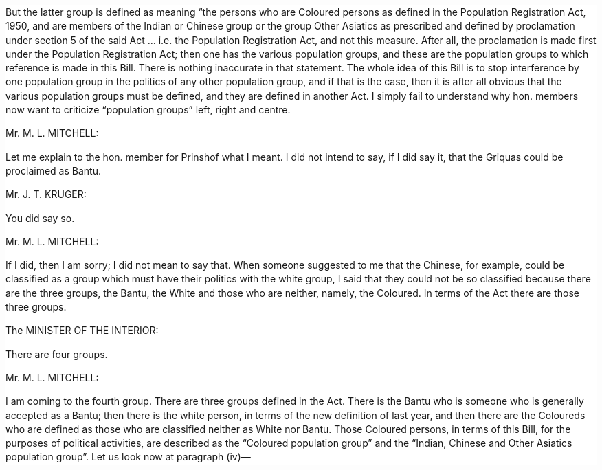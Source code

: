 <p>But the latter group is defined as meaning &#x201C;the persons who are Coloured persons as defined in the Population Registration Act, 1950, and are members of the Indian or Chinese group or the group Other Asiatics as prescribed and defined by proclamation under section 5 of the said Act &#x2026; i.e. the Population Registration Act, and not this measure. After all, the proclamation is made first under the Population Registration Act; then one has the various population groups, and these are the population groups to which reference is made in this Bill. There is nothing inaccurate in that statement. The whole idea of this Bill is to stop interference by one population group in the politics of any other population group, and if that is the case, then it is after all obvious that the various population groups must be defined, and they are defined in another Act. I simply fail to understand why hon. members now want to criticize &#x201C;population groups&#x201D; left, right and centre.</p>

</speech>

<speech by="#mitchell">

<from>Mr. <person refersTo="#hansard_za">M. L. MITCHELL</person>:</from>

<p>Let me explain to the hon. member for Prinshof what I meant. I did not intend to say, if I did say it, that the Griquas could be proclaimed as Bantu.</p>

</speech>

<speech by="#kruger">

<from>Mr. <person refersTo="#hansard_za">J. T. KRUGER</person>:</from>

<p>You did say so.</p>

</speech>

<speech by="#mitchell">

<from>Mr. <person refersTo="#hansard_za">M. L. MITCHELL</person>:</from>

<p>If I did, then I am sorry; I did not mean to say that. When someone suggested to me that the Chinese, for example, could be classified as a group which must have their politics with the white group, I said that they could not be so classified because there are the three groups, the Bantu, the White and those who are neither, namely, the Coloured. In terms of the Act there are those three groups.</p>

</speech>

<speech by="#minister_of_the_interior">

<from>The <person refersTo="#hansard_za">MINISTER OF THE INTERIOR</person>:</from>

<p></p>

<p>There are four groups.</p>

</speech>

<speech by="#mitchell">

<from>Mr. <person refersTo="#hansard_za">M. L. MITCHELL</person>:</from>

<p>I am coming to the fourth group. There are three groups defined in the Act. There is the Bantu who is someone who is generally accepted as a Bantu; then there is the white person, in terms of the new definition of last year, and then there are the Coloureds who are defined as those who are classified neither as White nor Bantu. Those Coloured persons, in terms of this Bill, for the purposes of political activities, are described as the &#x201C;Coloured population group&#x201D; and the &#x201C;Indian, Chinese and Other Asiatics population group&#x201D;. Let us look now at paragraph (iv)&#x2014;</p>
